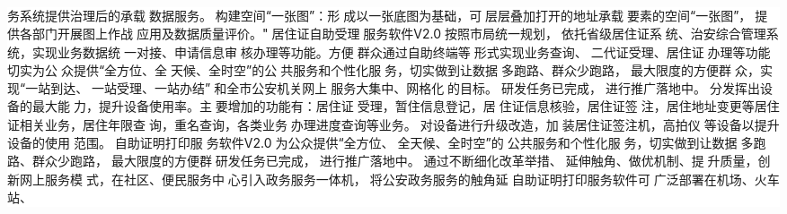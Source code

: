 务系统提供治理后的承载
数据服务。
构建空间“一张图”：形
成以一张底图为基础，可
层层叠加打开的地址承载
要素的空间“一张图”，
提供各部门开展图上作战
应用及数据质量评价。"
居住证自助受理
服务软件V2.0
按照市局统一规划，
依托省级居住证系
统、治安综合管理系
统，实现业务数据统
一对接、申请信息审
核办理等功能。方便
群众通过自助终端等
形式实现业务查询、
二代证受理、居住证
办理等功能切实为公
众提供“全方位、全
天候、全时空”的公
共服务和个性化服
务，切实做到让数据
多跑路、群众少跑路，
最大限度的方便群
众，实现“一站到达、
一站受理、一站办结”
和全市公安机关网上
服务大集中、网格化
的目标。
研发任务已完成，
进行推广落地中。
分发挥出设备的最大能
力，提升设备使用率。主
要增加的功能有：居住证
受理，暂住信息登记，居
住证信息核验，居住证签
注，居住地址变更等居住
证相关业务，居住年限查
询，重名查询，各类业务
办理进度查询等业务。
对设备进行升级改造，加
装居住证签注机，高拍仪
等设备以提升设备的使用
范围。
自助证明打印服
务软件V2.0
为公众提供“全方位、
全天候、全时空”的
公共服务和个性化服
务，切实做到让数据
多跑路、群众少跑路，
最大限度的方便群
研发任务已完成，
进行推广落地中。
通过不断细化改革举措、
延伸触角、做优机制、提
升质量，创新网上服务模
式，在社区、便民服务中
心引入政务服务一体机，
将公安政务服务的触角延
自助证明打印服务软件可
广泛部署在机场、火车站、